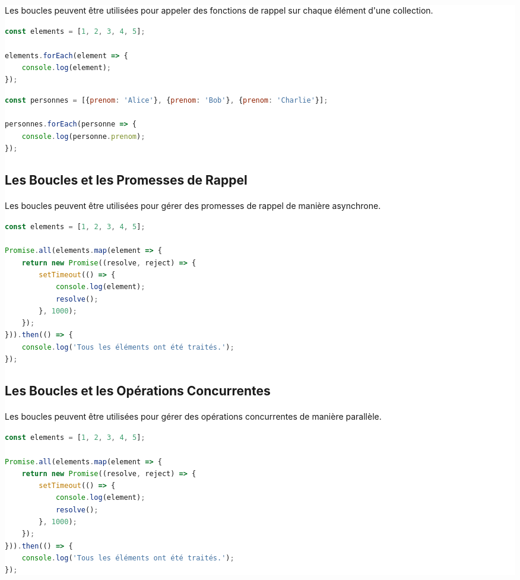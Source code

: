 Les boucles peuvent être utilisées pour appeler des fonctions de rappel sur chaque élément d'une collection.

```javascript
const elements = [1, 2, 3, 4, 5];

elements.forEach(element => {
    console.log(element);
});
```

```javascript
const personnes = [{prenom: 'Alice'}, {prenom: 'Bob'}, {prenom: 'Charlie'}];

personnes.forEach(personne => {
    console.log(personne.prenom);
});
```

## Les Boucles et les Promesses de Rappel

Les boucles peuvent être utilisées pour gérer des promesses de rappel de manière asynchrone.

```javascript
const elements = [1, 2, 3, 4, 5];

Promise.all(elements.map(element => {
    return new Promise((resolve, reject) => {
        setTimeout(() => {
            console.log(element);
            resolve();
        }, 1000);
    });
})).then(() => {
    console.log('Tous les éléments ont été traités.');
});
```

## Les Boucles et les Opérations Concurrentes

Les boucles peuvent être utilisées pour gérer des opérations concurrentes de manière parallèle.

```javascript
const elements = [1, 2, 3, 4, 5];

Promise.all(elements.map(element => {
    return new Promise((resolve, reject) => {
        setTimeout(() => {
            console.log(element);
            resolve();
        }, 1000);
    });
})).then(() => {
    console.log('Tous les éléments ont été traités.');
});
```
